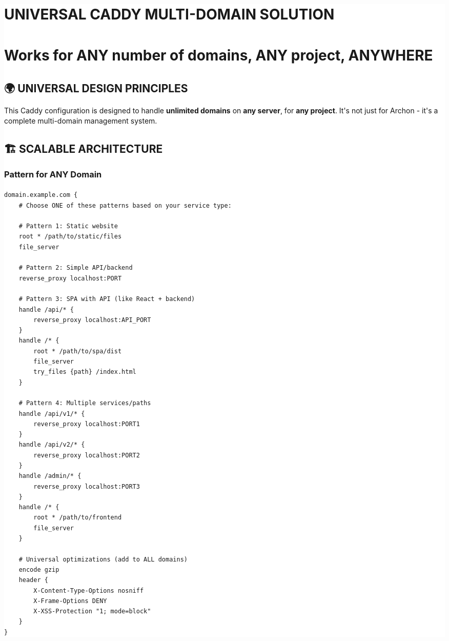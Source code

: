 # UNIVERSAL CADDY MULTI-DOMAIN SOLUTION
# Works for ANY number of domains, ANY project, ANYWHERE

## 🌍 UNIVERSAL DESIGN PRINCIPLES

This Caddy configuration is designed to handle **unlimited domains** on **any server**, for **any project**. It's not just for Archon - it's a complete multi-domain management system.

## 🏗️ SCALABLE ARCHITECTURE

### Pattern for ANY Domain
```caddy
domain.example.com {
    # Choose ONE of these patterns based on your service type:

    # Pattern 1: Static website
    root * /path/to/static/files
    file_server

    # Pattern 2: Simple API/backend
    reverse_proxy localhost:PORT

    # Pattern 3: SPA with API (like React + backend)
    handle /api/* {
        reverse_proxy localhost:API_PORT
    }
    handle /* {
        root * /path/to/spa/dist
        file_server
        try_files {path} /index.html
    }

    # Pattern 4: Multiple services/paths
    handle /api/v1/* {
        reverse_proxy localhost:PORT1
    }
    handle /api/v2/* {
        reverse_proxy localhost:PORT2
    }
    handle /admin/* {
        reverse_proxy localhost:PORT3
    }
    handle /* {
        root * /path/to/frontend
        file_server
    }

    # Universal optimizations (add to ALL domains)
    encode gzip
    header {
        X-Content-Type-Options nosniff
        X-Frame-Options DENY
        X-XSS-Protection "1; mode=block"
    }
}
```
